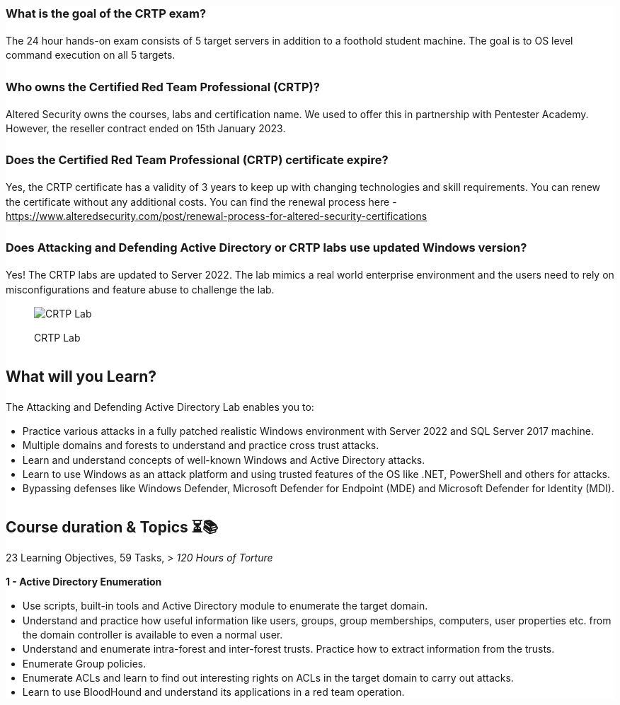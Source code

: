 ### What is the goal of the CRTP exam? <a href="#viewer-lgmk" id="viewer-lgmk"></a>

The 24 hour hands-on exam consists of 5 target servers in addition to a foothold student machine. The goal is to OS level command execution on all 5 targets.

### Who owns the Certified Red Team Professional (CRTP)? <a href="#viewer-2he9v" id="viewer-2he9v"></a>

Altered Security owns the courses, labs and certification name. We used to offer this in partnership with Pentester Academy. However, the reseller contract ended on 15th January 2023.

### Does the Certified Red Team Professional (CRTP) certificate expire? <a href="#viewer-f56kk" id="viewer-f56kk"></a>

Yes, the CRTP certificate has a validity of 3 years to keep up with changing technologies and skill requirements. You can renew the certificate without any additional costs. You can find the renewal process here - https://www.alteredsecurity.com/post/renewal-process-for-altered-security-certifications

### Does Attacking and Defending Active Directory or CRTP labs use updated Windows version? <a href="#viewer-9cjc7" id="viewer-9cjc7"></a>

Yes! The CRTP labs are updated to Server 2022. The lab mimics a real world enterprise environment and the users need to rely on misconfigurations and feature abuse to challenge the lab.

<figure><img src="https://static.wixstatic.com/media/628794_3744024c76874b21808fcc3765e6f663~mv2.png/v1/fill/w_740,h_329,al_c,q_85,usm_0.66_1.00_0.01,enc_auto/628794_3744024c76874b21808fcc3765e6f663~mv2.png" alt="CRTP Lab"><figcaption><p>CRTP Lab</p></figcaption></figure>

## What will you Learn?

The Attacking and Defending Active Directory Lab enables you to:

* Practice various attacks in a fully patched realistic Windows environment with Server 2022 and SQL Server 2017 machine.
* Multiple domains and forests to understand and practice cross trust attacks.
* Learn and understand concepts of well-known Windows and Active Directory attacks.
* Learn to use Windows as an attack platform and using trusted features of the OS like .NET, PowerShell and others for attacks.
* Bypassing defenses like Windows Defender, Microsoft Defender for Endpoint (MDE) and Microsoft Defender for Identity (MDI).

## Course duration & Topics ⏳📚 <a href="#course-duration-and-topics" id="course-duration-and-topics"></a>

23 Learning Objectives, 59 Tasks, > _120 Hours of Torture_

**1 - Active Directory Enumeration**

* Use scripts, built-in tools and Active Directory module to enumerate the target domain.
* Understand and practice how useful information like users, groups, group memberships, computers, user properties etc. from the domain controller is available to even a normal user.
* Understand and enumerate intra-forest and inter-forest trusts. Practice how to extract information from the trusts.
* Enumerate Group policies.
* Enumerate ACLs and learn to find out interesting rights on ACLs in the target domain to carry out attacks.
* Learn to use BloodHound and understand its applications in a red team operation.
